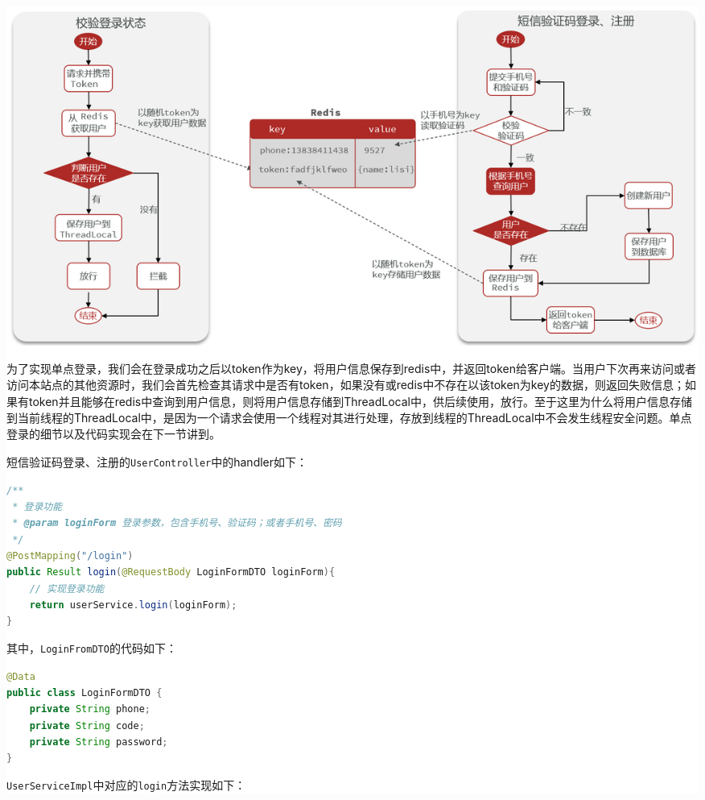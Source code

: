 ![](黑马点评项目/2-2.png)

为了实现单点登录，我们会在登录成功之后以token作为key，将用户信息保存到redis中，并返回token给客户端。当用户下次再来访问或者访问本站点的其他资源时，我们会首先检查其请求中是否有token，如果没有或redis中不存在以该token为key的数据，则返回失败信息；如果有token并且能够在redis中查询到用户信息，则将用户信息存储到ThreadLocal中，供后续使用，放行。至于这里为什么将用户信息存储到当前线程的ThreadLocal中，是因为一个请求会使用一个线程对其进行处理，存放到线程的ThreadLocal中不会发生线程安全问题。单点登录的细节以及代码实现会在下一节讲到。

短信验证码登录、注册的`UserController`中的handler如下：

```java
/**
 * 登录功能
 * @param loginForm 登录参数，包含手机号、验证码；或者手机号、密码
 */
@PostMapping("/login")
public Result login(@RequestBody LoginFormDTO loginForm){
    // 实现登录功能
    return userService.login(loginForm);
}
```

其中，`LoginFromDTO`的代码如下：

```java
@Data
public class LoginFormDTO {
    private String phone;
    private String code;
    private String password;
}
```

`UserServiceImpl`中对应的`login`方法实现如下：

